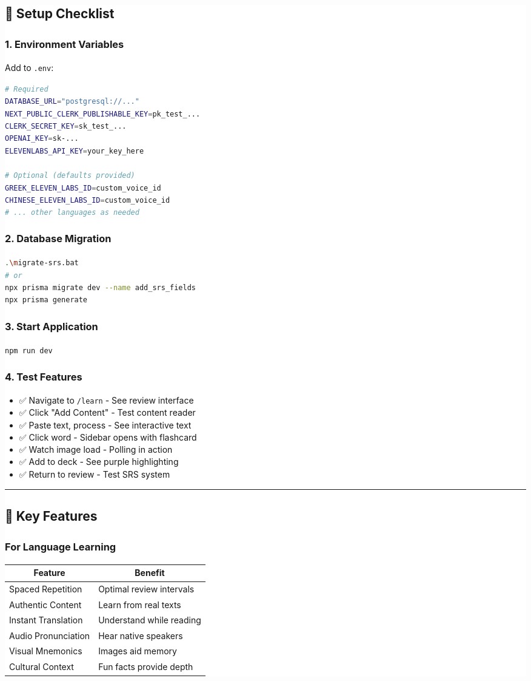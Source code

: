 
## 🔧 Setup Checklist

### 1. Environment Variables

Add to `.env`:

```bash
# Required
DATABASE_URL="postgresql://..."
NEXT_PUBLIC_CLERK_PUBLISHABLE_KEY=pk_test_...
CLERK_SECRET_KEY=sk_test_...
OPENAI_KEY=sk-...
ELEVENLABS_API_KEY=your_key_here

# Optional (defaults provided)
GREEK_ELEVEN_LABS_ID=custom_voice_id
CHINESE_ELEVEN_LABS_ID=custom_voice_id
# ... other languages as needed
```

### 2. Database Migration

```bash
.\migrate-srs.bat
# or
npx prisma migrate dev --name add_srs_fields
npx prisma generate
```

### 3. Start Application

```bash
npm run dev
```

### 4. Test Features

- ✅ Navigate to `/learn` - See review interface
- ✅ Click "Add Content" - Test content reader
- ✅ Paste text, process - See interactive text
- ✅ Click word - Sidebar opens with flashcard
- ✅ Watch image load - Polling in action
- ✅ Add to deck - See purple highlighting
- ✅ Return to review - Test SRS system

---

## 🌟 Key Features

### For Language Learning

| Feature | Benefit |
|---------|---------|
| Spaced Repetition | Optimal review intervals |
| Authentic Content | Learn from real texts |
| Instant Translation | Understand while reading |
| Audio Pronunciation | Hear native speakers |
| Visual Mnemonics | Images aid memory |
| Cultural Context | Fun facts provide depth |
